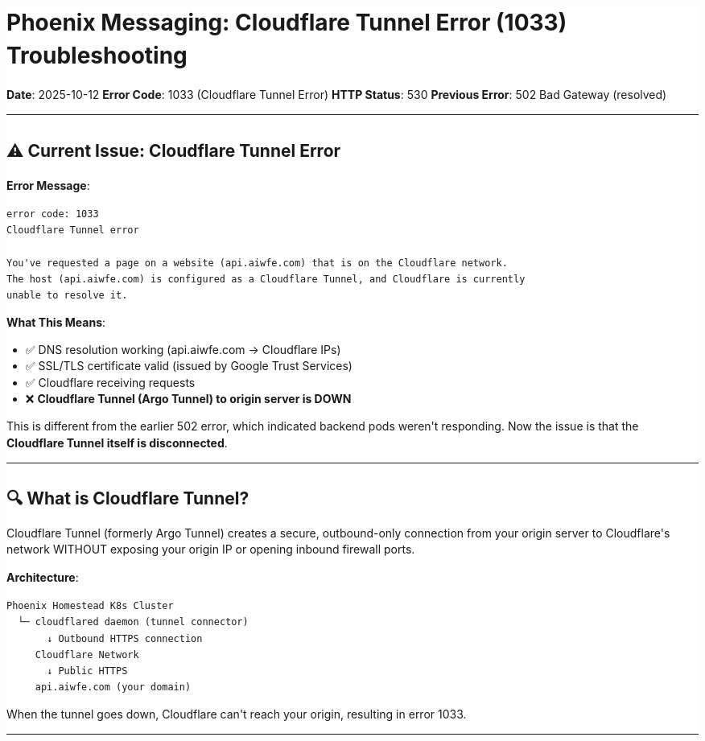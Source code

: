 # Phoenix Messaging: Cloudflare Tunnel Error (1033) Troubleshooting

**Date**: 2025-10-12
**Error Code**: 1033 (Cloudflare Tunnel Error)
**HTTP Status**: 530
**Previous Error**: 502 Bad Gateway (resolved)

---

## ⚠️ Current Issue: Cloudflare Tunnel Error

**Error Message**:
```
error code: 1033
Cloudflare Tunnel error

You've requested a page on a website (api.aiwfe.com) that is on the Cloudflare network.
The host (api.aiwfe.com) is configured as a Cloudflare Tunnel, and Cloudflare is currently
unable to resolve it.
```

**What This Means**:
- ✅ DNS resolution working (api.aiwfe.com → Cloudflare IPs)
- ✅ SSL/TLS certificate valid (issued by Google Trust Services)
- ✅ Cloudflare receiving requests
- ❌ **Cloudflare Tunnel (Argo Tunnel) to origin server is DOWN**

This is different from the earlier 502 error, which indicated backend pods weren't responding.
Now the issue is that the **Cloudflare Tunnel itself is disconnected**.

---

## 🔍 What is Cloudflare Tunnel?

Cloudflare Tunnel (formerly Argo Tunnel) creates a secure, outbound-only connection from your
origin server to Cloudflare's network WITHOUT exposing your origin IP or opening inbound firewall ports.

**Architecture**:
```
Phoenix Homestead K8s Cluster
  └─ cloudflared daemon (tunnel connector)
       ↓ Outbound HTTPS connection
     Cloudflare Network
       ↓ Public HTTPS
     api.aiwfe.com (your domain)
```

When the tunnel goes down, Cloudflare can't reach your origin, resulting in error 1033.

---
